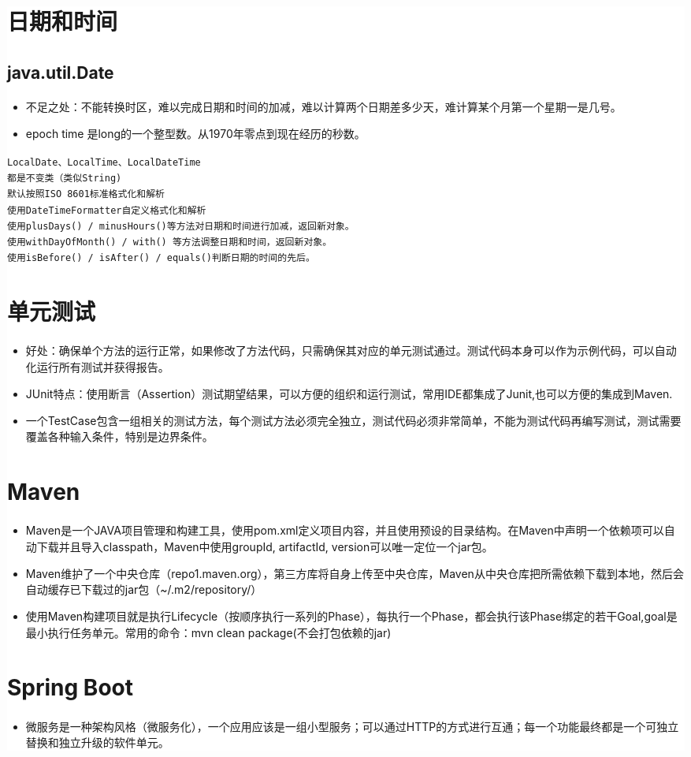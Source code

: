# 日期和时间

## java.util.Date

- 不足之处：不能转换时区，难以完成日期和时间的加减，难以计算两个日期差多少天，难计算某个月第一个星期一是几号。

- epoch time 是long的一个整型数。从1970年零点到现在经历的秒数。

```
LocalDate、LocalTime、LocalDateTime
都是不变类（类似String)
默认按照ISO 8601标准格式化和解析
使用DateTimeFormatter自定义格式化和解析
使用plusDays() / minusHours()等方法对日期和时间进行加减，返回新对象。
使用withDayOfMonth() / with() 等方法调整日期和时间，返回新对象。
使用isBefore() / isAfter() / equals()判断日期的时间的先后。
```

# 单元测试

- 好处：确保单个方法的运行正常，如果修改了方法代码，只需确保其对应的单元测试通过。测试代码本身可以作为示例代码，可以自动化运行所有测试并获得报告。

- JUnit特点：使用断言（Assertion）测试期望结果，可以方便的组织和运行测试，常用IDE都集成了Junit,也可以方便的集成到Maven.

- 一个TestCase包含一组相关的测试方法，每个测试方法必须完全独立，测试代码必须非常简单，不能为测试代码再编写测试，测试需要覆盖各种输入条件，特别是边界条件。

# Maven

- Maven是一个JAVA项目管理和构建工具，使用pom.xml定义项目内容，并且使用预设的目录结构。在Maven中声明一个依赖项可以自动下载并且导入classpath，Maven中使用groupId, artifactId, version可以唯一定位一个jar包。

- Maven维护了一个中央仓库（repo1.maven.org），第三方库将自身上传至中央仓库，Maven从中央仓库把所需依赖下载到本地，然后会自动缓存已下载过的jar包（~/.m2/repository/）

- 使用Maven构建项目就是执行Lifecycle（按顺序执行一系列的Phase），每执行一个Phase，都会执行该Phase绑定的若干Goal,goal是最小执行任务单元。常用的命令：mvn clean package(不会打包依赖的jar)


# Spring Boot

- 微服务是一种架构风格（微服务化），一个应用应该是一组小型服务；可以通过HTTP的方式进行互通；每一个功能最终都是一个可独立替换和独立升级的软件单元。